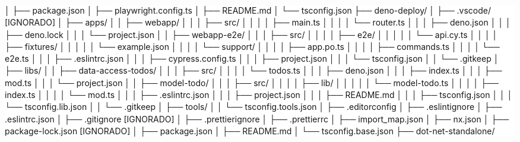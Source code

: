 │ ├── package.json
│ ├── playwright.config.ts
│ ├── README.md
│ └── tsconfig.json
├── deno-deploy/
│ ├── .vscode/ [IGNORADO]
│ ├── apps/
│ │ ├── webapp/
│ │ │ ├── src/
│ │ │ │ ├── main.ts
│ │ │ │ └── router.ts
│ │ │ ├── deno.json
│ │ │ ├── deno.lock
│ │ │ └── project.json
│ │ ├── webapp-e2e/
│ │ │ ├── src/
│ │ │ │ ├── e2e/
│ │ │ │ │ └── api.cy.ts
│ │ │ │ ├── fixtures/
│ │ │ │ │ └── example.json
│ │ │ │ └── support/
│ │ │ │ ├── app.po.ts
│ │ │ │ ├── commands.ts
│ │ │ │ └── e2e.ts
│ │ │ ├── .eslintrc.json
│ │ │ ├── cypress.config.ts
│ │ │ ├── project.json
│ │ │ └── tsconfig.json
│ │ └── .gitkeep
│ ├── libs/
│ │ ├── data-access-todos/
│ │ │ ├── src/
│ │ │ │ └── todos.ts
│ │ │ ├── deno.json
│ │ │ ├── index.ts
│ │ │ ├── mod.ts
│ │ │ └── project.json
│ │ ├── model-todo/
│ │ │ ├── src/
│ │ │ │ ├── lib/
│ │ │ │ │ └── model-todo.ts
│ │ │ │ ├── index.ts
│ │ │ │ └── mod.ts
│ │ │ ├── .eslintrc.json
│ │ │ ├── project.json
│ │ │ ├── README.md
│ │ │ ├── tsconfig.json
│ │ │ └── tsconfig.lib.json
│ │ └── .gitkeep
│ ├── tools/
│ │ └── tsconfig.tools.json
│ ├── .editorconfig
│ ├── .eslintignore
│ ├── .eslintrc.json
│ ├── .gitignore [IGNORADO]
│ ├── .prettierignore
│ ├── .prettierrc
│ ├── import_map.json
│ ├── nx.json
│ ├── package-lock.json [IGNORADO]
│ ├── package.json
│ ├── README.md
│ └── tsconfig.base.json
├── dot-net-standalone/